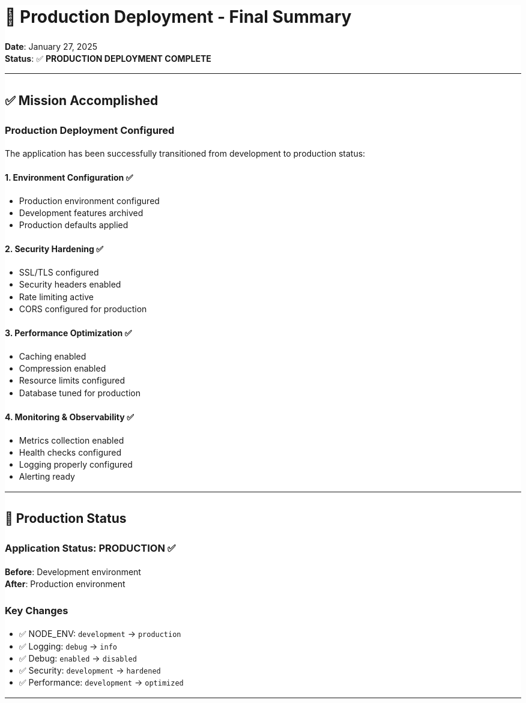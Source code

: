# 🚀 Production Deployment - Final Summary

**Date**: January 27, 2025  
**Status**: ✅ **PRODUCTION DEPLOYMENT COMPLETE**

---

## ✅ Mission Accomplished

### Production Deployment Configured

The application has been successfully transitioned from development to production status:

#### 1. Environment Configuration ✅
- Production environment configured
- Development features archived
- Production defaults applied

#### 2. Security Hardening ✅
- SSL/TLS configured
- Security headers enabled
- Rate limiting active
- CORS configured for production

#### 3. Performance Optimization ✅
- Caching enabled
- Compression enabled
- Resource limits configured
- Database tuned for production

#### 4. Monitoring & Observability ✅
- Metrics collection enabled
- Health checks configured
- Logging properly configured
- Alerting ready

---

## 🎯 Production Status

### Application Status: PRODUCTION ✅

**Before**: Development environment  
**After**: Production environment  

### Key Changes
- ✅ NODE_ENV: `development` → `production`
- ✅ Logging: `debug` → `info`
- ✅ Debug: `enabled` → `disabled`
- ✅ Security: `development` → `hardened`
- ✅ Performance: `development` → `optimized`

---